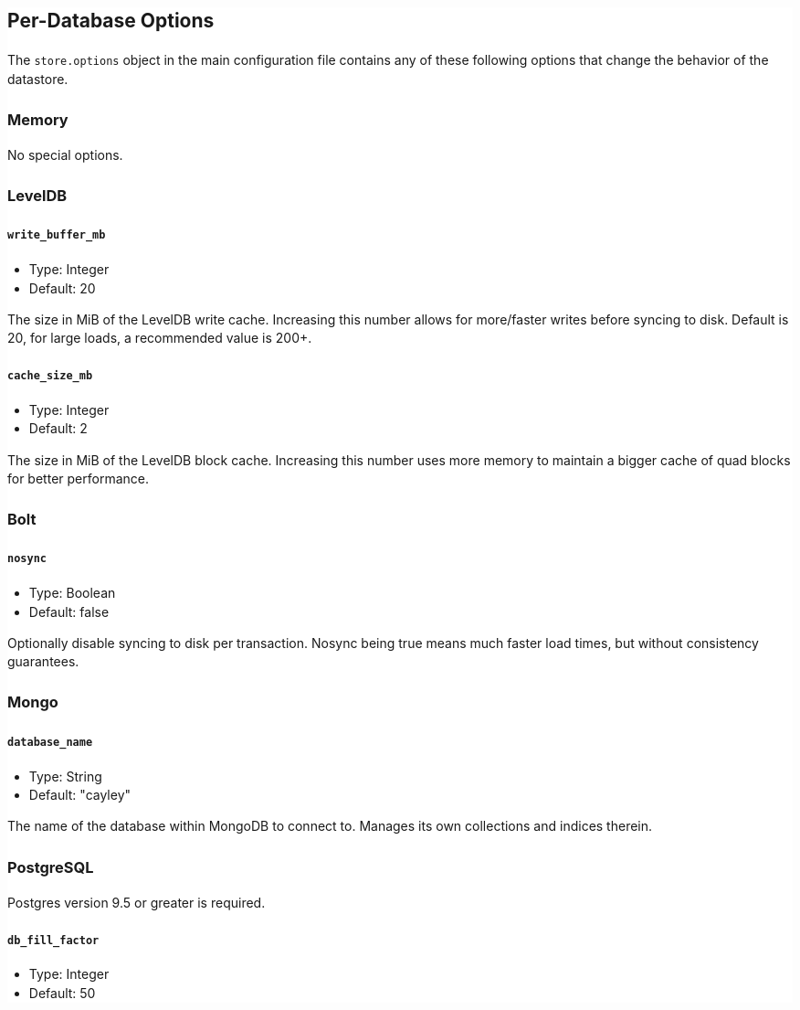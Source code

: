 ## Per-Database Options

The `store.options` object in the main configuration file contains any of these following options that change the behavior of the datastore.

### Memory

No special options.

### LevelDB

#### **`write_buffer_mb`**

  * Type: Integer
  * Default: 20

The size in MiB of the LevelDB write cache. Increasing this number allows for more/faster writes before syncing to disk. Default is 20, for large loads, a recommended value is 200+.

#### **`cache_size_mb`**

  * Type: Integer
  * Default: 2

The size in MiB of the LevelDB block cache. Increasing this number uses more memory to maintain a bigger cache of quad blocks for better performance.

### Bolt

#### **`nosync`**

  * Type: Boolean
  * Default: false

Optionally disable syncing to disk per transaction. Nosync being true means much faster load times, but without consistency guarantees.

### Mongo

#### **`database_name`**

  * Type: String
  * Default: "cayley"

The name of the database within MongoDB to connect to. Manages its own collections and indices therein.

### PostgreSQL

Postgres version 9.5 or greater is required.

#### **`db_fill_factor`**

  * Type: Integer
  * Default: 50
